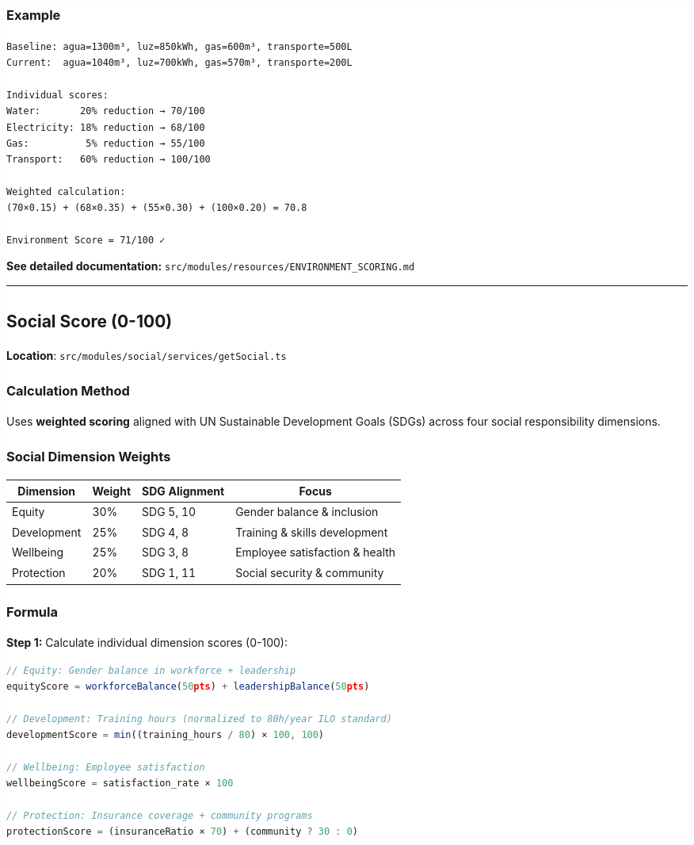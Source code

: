 ### Example

```
Baseline: agua=1300m³, luz=850kWh, gas=600m³, transporte=500L
Current:  agua=1040m³, luz=700kWh, gas=570m³, transporte=200L

Individual scores:
Water:       20% reduction → 70/100
Electricity: 18% reduction → 68/100
Gas:          5% reduction → 55/100
Transport:   60% reduction → 100/100

Weighted calculation:
(70×0.15) + (68×0.35) + (55×0.30) + (100×0.20) = 70.8

Environment Score = 71/100 ✓
```

**See detailed documentation:** `src/modules/resources/ENVIRONMENT_SCORING.md`

---

## Social Score (0-100)

**Location**: `src/modules/social/services/getSocial.ts`

### Calculation Method

Uses **weighted scoring** aligned with UN Sustainable Development Goals (SDGs) across four social responsibility dimensions.

### Social Dimension Weights

| Dimension   | Weight | SDG Alignment | Focus                              |
|-------------|--------|---------------|------------------------------------|
| Equity      | 30%    | SDG 5, 10     | Gender balance & inclusion         |
| Development | 25%    | SDG 4, 8      | Training & skills development      |
| Wellbeing   | 25%    | SDG 3, 8      | Employee satisfaction & health     |
| Protection  | 20%    | SDG 1, 11     | Social security & community        |

### Formula

**Step 1:** Calculate individual dimension scores (0-100):

```typescript
// Equity: Gender balance in workforce + leadership
equityScore = workforceBalance(50pts) + leadershipBalance(50pts)

// Development: Training hours (normalized to 80h/year ILO standard)
developmentScore = min((training_hours / 80) × 100, 100)

// Wellbeing: Employee satisfaction
wellbeingScore = satisfaction_rate × 100

// Protection: Insurance coverage + community programs
protectionScore = (insuranceRatio × 70) + (community ? 30 : 0)
```
